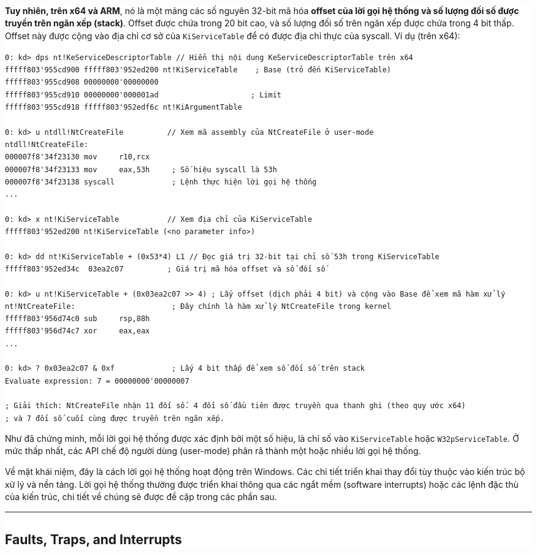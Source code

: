 **Tuy nhiên, trên x64 và ARM**, nó là một mảng các số nguyên 32-bit mã hóa **offset của lời gọi hệ thống và số lượng đối số được truyền trên ngăn xếp (stack)**. Offset được chứa trong 20 bit cao, và số lượng đối số trên ngăn xếp được chứa trong 4 bit thấp. Offset này được cộng vào địa chỉ cơ sở của `KiServiceTable` để có được địa chỉ thực của syscall. Ví dụ (trên x64):

```
0: kd> dps nt!KeServiceDescriptorTable // Hiển thị nội dung KeServiceDescriptorTable trên x64
fffff803'955cd900 fffff803'952ed200 nt!KiServiceTable    ; Base (trỏ đến KiServiceTable)
fffff803'955cd908 00000000'00000000
fffff803'955cd910 00000000'000001ad                     ; Limit
fffff803'955cd918 fffff803'952edf6c nt!KiArgumentTable

0: kd> u ntdll!NtCreateFile          // Xem mã assembly của NtCreateFile ở user-mode
ntdll!NtCreateFile:
000007f8'34f23130 mov     r10,rcx
000007f8'34f23133 mov     eax,53h     ; Số hiệu syscall là 53h
000007f8'34f23138 syscall             ; Lệnh thực hiện lời gọi hệ thống
...

0: kd> x nt!KiServiceTable           // Xem địa chỉ của KiServiceTable
fffff803'952ed200 nt!KiServiceTable (<no parameter info>)

0: kd> dd nt!KiServiceTable + (0x53*4) L1 // Đọc giá trị 32-bit tại chỉ số 53h trong KiServiceTable
fffff803'952ed34c  03ea2c07          ; Giá trị mã hóa offset và số đối số

0: kd> u nt!KiServiceTable + (0x03ea2c07 >> 4) ; Lấy offset (dịch phải 4 bit) và cộng vào Base để xem mã hàm xử lý
nt!NtCreateFile:                      ; Đây chính là hàm xử lý NtCreateFile trong kernel
fffff803'956d74c0 sub     rsp,88h
fffff803'956d74c7 xor     eax,eax
...

0: kd> ? 0x03ea2c07 & 0xf             ; Lấy 4 bit thấp để xem số đối số trên stack
Evaluate expression: 7 = 00000000'00000007

; Giải thích: NtCreateFile nhận 11 đối số. 4 đối số đầu tiên được truyền qua thanh ghi (theo quy ước x64)
; và 7 đối số cuối cùng được truyền trên ngăn xếp.
```

Như đã chứng minh, mỗi lời gọi hệ thống được xác định bởi một số hiệu, là chỉ số vào `KiServiceTable` hoặc `W32pServiceTable`. Ở mức thấp nhất, các API chế độ người dùng (user-mode) phân rã thành một hoặc nhiều lời gọi hệ thống.

Về mặt khái niệm, đây là cách lời gọi hệ thống hoạt động trên Windows. Các chi tiết triển khai thay đổi tùy thuộc vào kiến trúc bộ xử lý và nền tảng. Lời gọi hệ thống thường được triển khai thông qua các ngắt mềm (software interrupts) hoặc các lệnh đặc thù của kiến trúc, chi tiết về chúng sẽ được đề cập trong các phần sau.

---



## Faults, Traps, and Interrupts 
